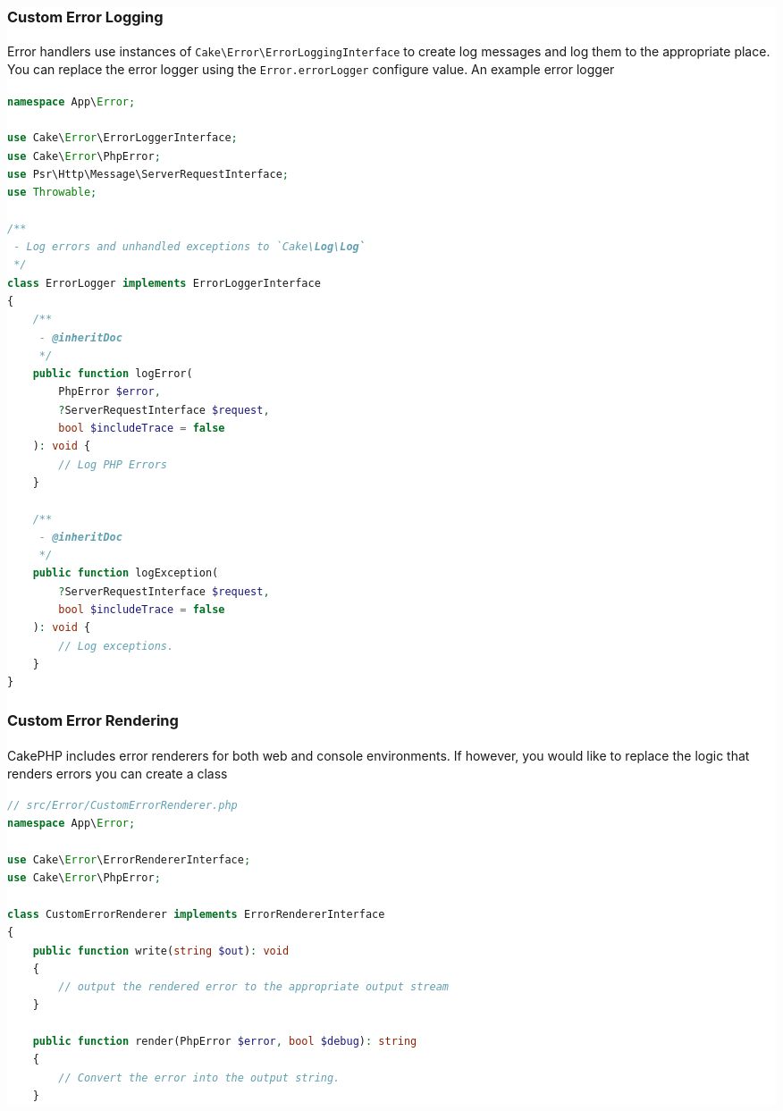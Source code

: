 ### Custom Error Logging

Error handlers use instances of `Cake\Error\ErrorLoggingInterface` to create
log messages and log them to the appropriate place. You can replace the error
logger using the `Error.errorLogger` configure value. An example error
logger
```php
namespace App\Error;

use Cake\Error\ErrorLoggerInterface;
use Cake\Error\PhpError;
use Psr\Http\Message\ServerRequestInterface;
use Throwable;

/**
 - Log errors and unhandled exceptions to `Cake\Log\Log`
 */
class ErrorLogger implements ErrorLoggerInterface
{
    /**
     - @inheritDoc
     */
    public function logError(
        PhpError $error,
        ?ServerRequestInterface $request,
        bool $includeTrace = false
    ): void {
        // Log PHP Errors
    }

    /**
     - @inheritDoc
     */
    public function logException(
        ?ServerRequestInterface $request,
        bool $includeTrace = false
    ): void {
        // Log exceptions.
    }
}
```
### Custom Error Rendering

CakePHP includes error renderers for both web and console environments. If
however, you would like to replace the logic that renders errors you can create
a class
```php
// src/Error/CustomErrorRenderer.php
namespace App\Error;

use Cake\Error\ErrorRendererInterface;
use Cake\Error\PhpError;

class CustomErrorRenderer implements ErrorRendererInterface
{
    public function write(string $out): void
    {
        // output the rendered error to the appropriate output stream
    }

    public function render(PhpError $error, bool $debug): string
    {
        // Convert the error into the output string.
    }
```